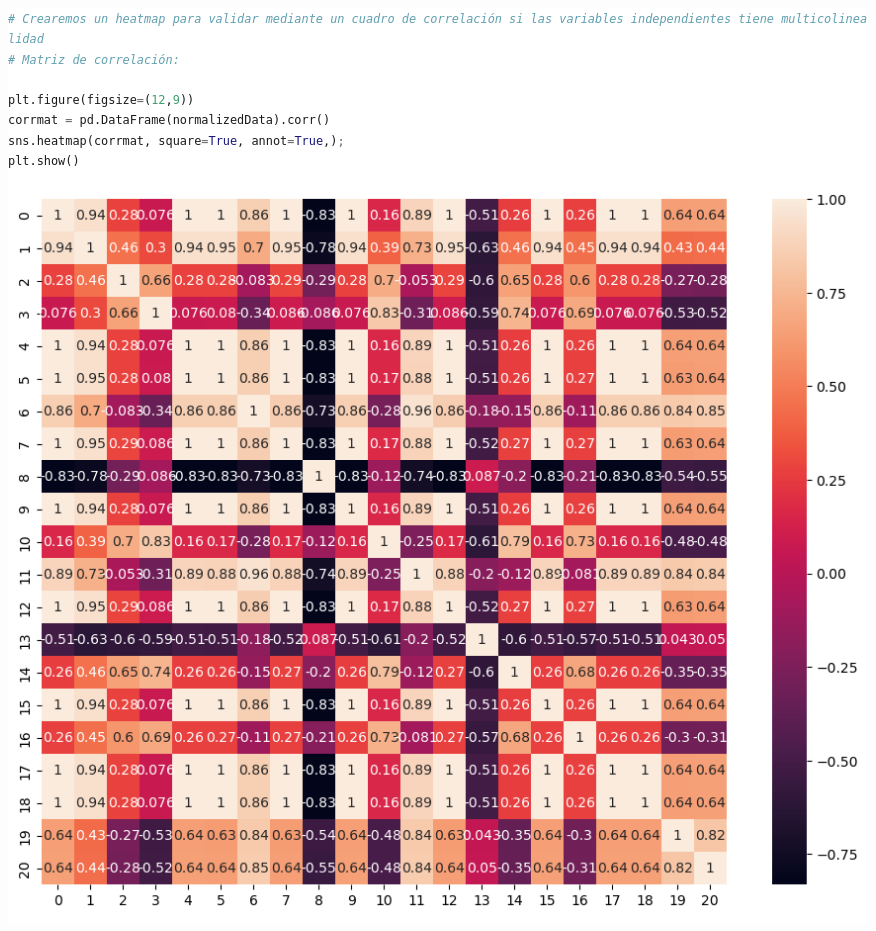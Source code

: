 


```python
# Crearemos un heatmap para validar mediante un cuadro de correlación si las variables independientes tiene multicolinealidad
# Matriz de correlación:

plt.figure(figsize=(12,9))
corrmat = pd.DataFrame(normalizedData).corr()
sns.heatmap(corrmat, square=True, annot=True,);
plt.show()
```


    
![png](output_15_0.png)
    